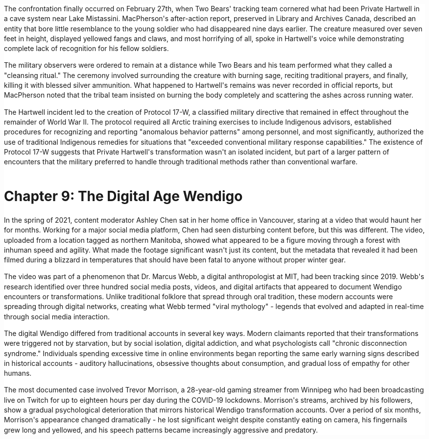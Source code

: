 The confrontation finally occurred on February 27th, when Two Bears' tracking team cornered what had been Private Hartwell in a cave system near Lake Mistassini. MacPherson's after-action report, preserved in Library and Archives Canada, described an entity that bore little resemblance to the young soldier who had disappeared nine days earlier. The creature measured over seven feet in height, displayed yellowed fangs and claws, and most horrifying of all, spoke in Hartwell's voice while demonstrating complete lack of recognition for his fellow soldiers.

The military observers were ordered to remain at a distance while Two Bears and his team performed what they called a "cleansing ritual." The ceremony involved surrounding the creature with burning sage, reciting traditional prayers, and finally, killing it with blessed silver ammunition. What happened to Hartwell's remains was never recorded in official reports, but MacPherson noted that the tribal team insisted on burning the body completely and scattering the ashes across running water.

The Hartwell incident led to the creation of Protocol 17-W, a classified military directive that remained in effect throughout the remainder of World War II. The protocol required all Arctic training exercises to include Indigenous advisors, established procedures for recognizing and reporting "anomalous behavior patterns" among personnel, and most significantly, authorized the use of traditional Indigenous remedies for situations that "exceeded conventional military response capabilities." The existence of Protocol 17-W suggests that Private Hartwell's transformation wasn't an isolated incident, but part of a larger pattern of encounters that the military preferred to handle through traditional methods rather than conventional warfare.

# Chapter 9: The Digital Age Wendigo

In the spring of 2021, content moderator Ashley Chen sat in her home office in Vancouver, staring at a video that would haunt her for months. Working for a major social media platform, Chen had seen disturbing content before, but this was different. The video, uploaded from a location tagged as northern Manitoba, showed what appeared to be a figure moving through a forest with inhuman speed and agility. What made the footage significant wasn't just its content, but the metadata that revealed it had been filmed during a blizzard in temperatures that should have been fatal to anyone without proper winter gear.

The video was part of a phenomenon that Dr. Marcus Webb, a digital anthropologist at MIT, had been tracking since 2019. Webb's research identified over three hundred social media posts, videos, and digital artifacts that appeared to document Wendigo encounters or transformations. Unlike traditional folklore that spread through oral tradition, these modern accounts were spreading through digital networks, creating what Webb termed "viral mythology" - legends that evolved and adapted in real-time through social media interaction.

The digital Wendigo differed from traditional accounts in several key ways. Modern claimants reported that their transformations were triggered not by starvation, but by social isolation, digital addiction, and what psychologists call "chronic disconnection syndrome." Individuals spending excessive time in online environments began reporting the same early warning signs described in historical accounts - auditory hallucinations, obsessive thoughts about consumption, and gradual loss of empathy for other humans.

The most documented case involved Trevor Morrison, a 28-year-old gaming streamer from Winnipeg who had been broadcasting live on Twitch for up to eighteen hours per day during the COVID-19 lockdowns. Morrison's streams, archived by his followers, show a gradual psychological deterioration that mirrors historical Wendigo transformation accounts. Over a period of six months, Morrison's appearance changed dramatically - he lost significant weight despite constantly eating on camera, his fingernails grew long and yellowed, and his speech patterns became increasingly aggressive and predatory.
